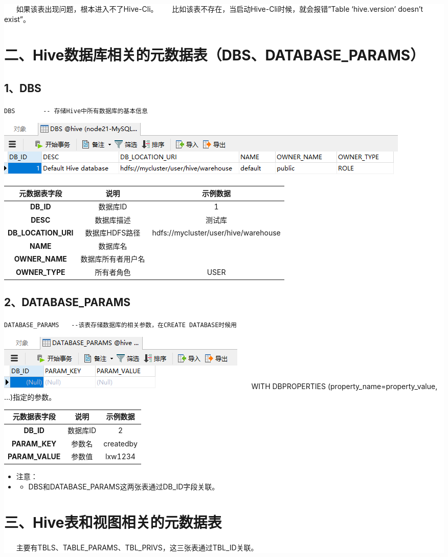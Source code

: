 &nbsp;&nbsp;&nbsp;&nbsp;&nbsp;&nbsp;如果该表出现问题，根本进入不了Hive-Cli。
&nbsp;&nbsp;&nbsp;&nbsp;&nbsp;&nbsp;比如该表不存在，当启动Hive-Cli时候，就会报错”Table ‘hive.version’ doesn’t exist”。

# 二、Hive数据库相关的元数据表（DBS、DATABASE_PARAMS）
## 1、DBS
```
DBS　　　　 -- 存储Hive中所有数据库的基本信息
```
![dbs](Hive元数据表介绍/dbs.png)

元数据表字段|说明|示例数据
:-:|:-:|:-:|
<b>DB_ID</b>|数据库ID|1
<b>DESC</b>|数据库描述|测试库
<b>DB_LOCATION_URI</b>|数据库HDFS路径|hdfs://mycluster/user/hive/warehouse
<b>NAME</b>|数据库名	 
<b>OWNER_NAME</b>|数据库所有者用户名	 
<b>OWNER_TYPE</b>|所有者角色|USER

## 2、DATABASE_PARAMS
```
DATABASE_PARAMS　　--该表存储数据库的相关参数，在CREATE DATABASE时候用
```
![dbs_param](Hive元数据表介绍/db_param.png)
&nbsp;&nbsp;&nbsp;&nbsp;&nbsp;&nbsp;WITH DBPROPERTIES (property_name=property_value, …)指定的参数。

元数据表字段|说明|示例数据
:-:|:-:|:-:|
<b>DB_ID</b>|数据库ID	|2
<b>PARAM_KEY</b>	|参数名	|createdby
<b>PARAM_VALUE</b>	|参数值	|lxw1234
- 注意：
- - DBS和DATABASE_PARAMS这两张表通过DB_ID字段关联。

# 三、Hive表和视图相关的元数据表
&nbsp;&nbsp;&nbsp;&nbsp;&nbsp;&nbsp;主要有TBLS、TABLE_PARAMS、TBL_PRIVS，这三张表通过TBL_ID关联。
